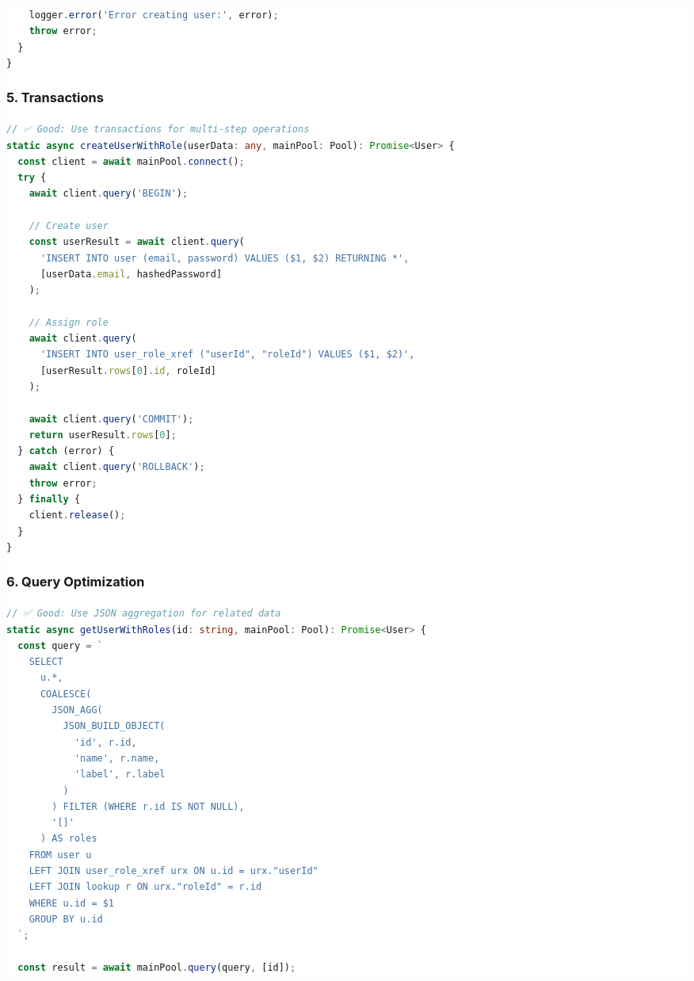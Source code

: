 ```typescript
    logger.error('Error creating user:', error);
    throw error;
  }
}
```

### 5. Transactions

```typescript
// ✅ Good: Use transactions for multi-step operations
static async createUserWithRole(userData: any, mainPool: Pool): Promise<User> {
  const client = await mainPool.connect();
  try {
    await client.query('BEGIN');

    // Create user
    const userResult = await client.query(
      'INSERT INTO user (email, password) VALUES ($1, $2) RETURNING *',
      [userData.email, hashedPassword]
    );

    // Assign role
    await client.query(
      'INSERT INTO user_role_xref ("userId", "roleId") VALUES ($1, $2)',
      [userResult.rows[0].id, roleId]
    );

    await client.query('COMMIT');
    return userResult.rows[0];
  } catch (error) {
    await client.query('ROLLBACK');
    throw error;
  } finally {
    client.release();
  }
}
```

### 6. Query Optimization

```typescript
// ✅ Good: Use JSON aggregation for related data
static async getUserWithRoles(id: string, mainPool: Pool): Promise<User> {
  const query = `
    SELECT
      u.*,
      COALESCE(
        JSON_AGG(
          JSON_BUILD_OBJECT(
            'id', r.id,
            'name', r.name,
            'label', r.label
          )
        ) FILTER (WHERE r.id IS NOT NULL),
        '[]'
      ) AS roles
    FROM user u
    LEFT JOIN user_role_xref urx ON u.id = urx."userId"
    LEFT JOIN lookup r ON urx."roleId" = r.id
    WHERE u.id = $1
    GROUP BY u.id
  `;

  const result = await mainPool.query(query, [id]);
```